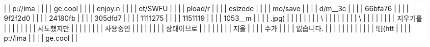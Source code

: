 | | p://ima |                                                              |
| | ge.cool |                                                              |
| | enjoy.n |                                                              |
| | et/SWFU |                                                              |
| | pload/r |                                                              |
| | esizede |                                                              |
| | mo/save |                                                              |
| | d/m__3c |                                                              |
| | 66bfa76 |                                                              |
| | 9f2f2d0 |                                                              |
| | 24180fb |                                                              |
| | 305dfd7 |                                                              |
| | 1111275 |                                                              |
| | 1151119 |                                                              |
| | 1053__m |                                                              |
| | .jpg)   |                                                              |
| |         |                                                              |
| | \       |                                                              |
| |         |                                                              |
| | \       |                                                              |
| |         |                                                              |
| | 지우기를 |                                                             |
| |         |                                                              |
| | 시도했지만 |                                                           |
| |         |                                                              |
| | 사용중인 |                                                             |
| |         |                                                              |
| | 상태이므로 |                                                           |
| |         |                                                              |
| | 지울    |                                                              |
| | 수가    |                                                              |
| | 없습니다. |                                                            |
| |         |                                                              |
| |         |                                                              |
| | ![](htt |                                                              |
| | p://ima |                                                              |
| | ge.cool |                                                              |